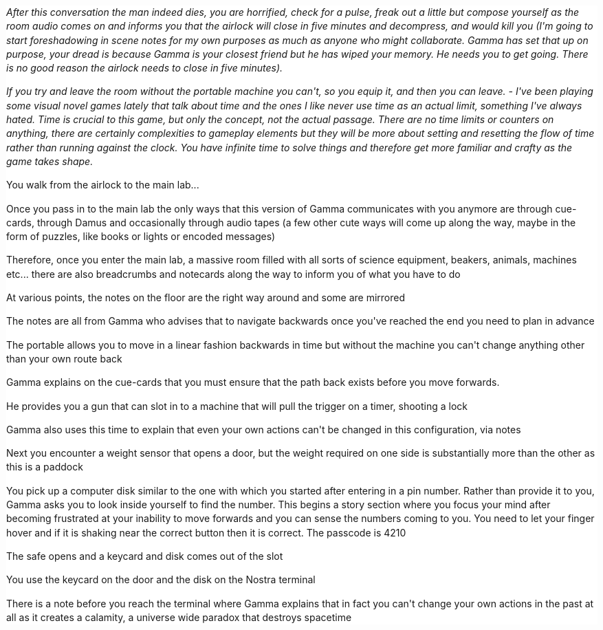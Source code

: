 *After this conversation the man indeed dies, you are horrified, check for a pulse, freak out a little but compose yourself as the room audio comes on and informs you that the airlock will close in five minutes and decompress, and would kill you (I'm going to start foreshadowing in scene notes for my own purposes as much as anyone who might collaborate. Gamma has set that up on purpose, your dread is because Gamma is your closest friend but he has wiped your memory. He needs you to get going. There is no good reason the airlock needs to close in five minutes).*

*If you try and leave the room without the portable machine you can't, so you equip it, and then you can leave. - I've been playing some visual novel games lately that talk about time and the ones I like never use time as an actual limit, something I've always hated. Time is crucial to this game, but only the concept, not the actual passage. There are no time limits or counters on anything, there are certainly complexities to gameplay elements but they will be more about setting and resetting the flow of time rather than running against the clock. You have infinite time to solve things and therefore get more familiar and crafty as the game takes shape.*

You walk from the airlock to the main lab...

Once you pass in to the main lab the only ways that this version of Gamma communicates with you anymore are through cue-cards, through Damus and occasionally through audio tapes (a few other cute ways will come up along the way, maybe in the form of puzzles, like books or lights or encoded messages)

Therefore, once you enter the main lab, a massive room filled with all sorts of science equipment, beakers, animals, machines etc... there are also breadcrumbs and notecards along the way to inform you of what you have to do

At various points, the notes on the floor are the right way around and some are mirrored

The notes are all from Gamma who advises that to navigate backwards once you've reached the end you need to plan in advance

The portable allows you to move in a linear fashion backwards in time but without the machine you can't change anything other than your own route back

Gamma explains on the cue-cards that you must ensure that the path back exists before you move forwards. 

He provides you a gun that can slot in to a machine that will pull the trigger on a timer, shooting a lock

Gamma also uses this time to explain that even your own actions can't be changed in this configuration, via notes

Next you encounter a weight sensor that opens a door, but the weight required on one side is substantially more than the other as this is a paddock

You pick up a computer disk similar to the one with which you started after entering in a pin number. Rather than provide it to you, Gamma asks you to look inside yourself to find the number. This begins a story section where you focus your mind after becoming frustrated at your inability to move forwards and you can sense the numbers coming to you. You need to let your finger hover and if it is shaking near the correct button then it is correct. The passcode is 4210

The safe opens and a keycard and disk comes out of the slot

You use the keycard on the door and the disk on the Nostra terminal

There is a note before you reach the terminal where Gamma explains that in fact you can't change your own actions in the past at all as it creates a calamity, a universe wide paradox that destroys spacetime
